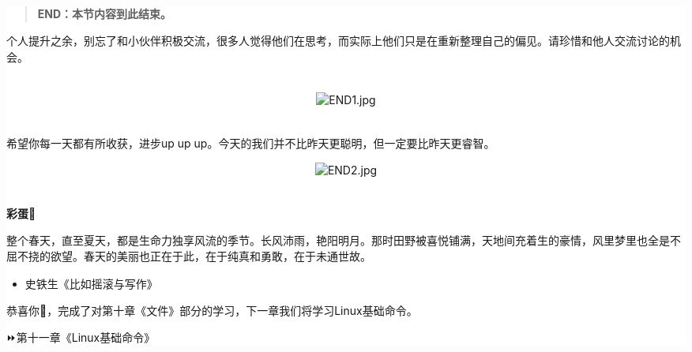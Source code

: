 >**END：本节内容到此结束。**

个人提升之余，别忘了和小伙伴积极交流，很多人觉得他们在思考，而实际上他们只是在重新整理自己的偏见。请珍惜和他人交流讨论的机会。

<br/>

<div align = "center">
<img src = "https://testingcf.jsdelivr.net/gh/EddyCliff/ChartBed/Blog-Common-Images/END1.jpg" alt = "END1.jpg" width = "70%" height = "auto">
</div>

<br/>

希望你每一天都有所收获，进步up up up。今天的我们并不比昨天更聪明，但一定要比昨天更睿智。

<div align = "center">
<img src = "https://testingcf.jsdelivr.net/gh/EddyCliff/ChartBed/Blog-Common-Images/END2.jpg" alt = "END2.jpg" width = "70%" height = "auto">
</div>

<br/>



**彩蛋**🎁

整个春天，直至夏天，都是生命力独享风流的季节。长风沛雨，艳阳明月。那时田野被喜悦铺满，天地间充着生的豪情，风里梦里也全是不屈不挠的欲望。春天的美丽也正在于此，在于纯真和勇敢，在于未通世故。

- 史铁生《比如摇滚与写作》

恭喜你🎉，完成了对第十章《文件》部分的学习，下一章我们将学习Linux基础命令。

⏩第十一章《Linux基础命令》
